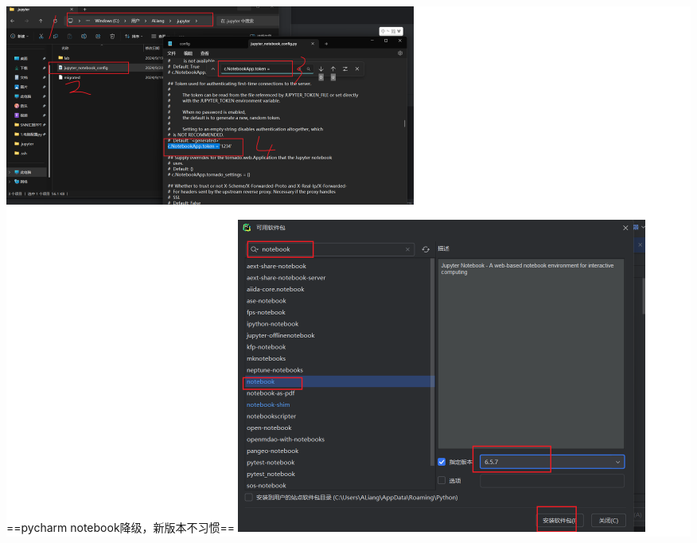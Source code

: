 
<img src="./assets/image-20240928113528164.png" alt="image-20240928113528164" style="zoom:50%;" />

==pycharm notebook降级，新版本不习惯==
<img src="./assets/image-20240928093831173.png" alt="image-20240928093831173" style="zoom:50%;" />
